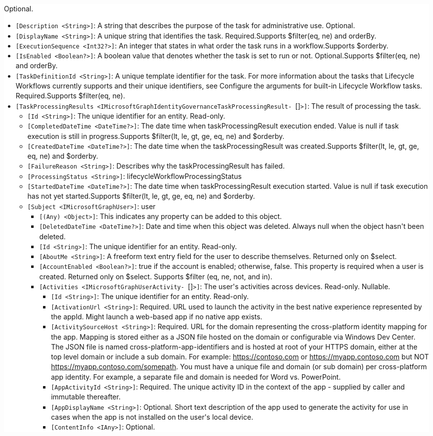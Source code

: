 Optional.
  - `[Description <String>]`: A string that describes the purpose of the task for administrative use.
Optional.
  - `[DisplayName <String>]`: A unique string that identifies the task.
Required.Supports $filter(eq, ne) and orderBy.
  - `[ExecutionSequence <Int32?>]`: An integer that states in what order the task runs in a workflow.Supports $orderby.
  - `[IsEnabled <Boolean?>]`: A boolean value that denotes whether the task is set to run or not.
Optional.Supports $filter(eq, ne) and orderBy.
  - `[TaskDefinitionId <String>]`: A unique template identifier for the task.
For more information about the tasks that Lifecycle Workflows currently supports and their unique identifiers, see Configure the arguments for built-in Lifecycle Workflow tasks.
Required.Supports $filter(eq, ne).
  - `[TaskProcessingResults <IMicrosoftGraphIdentityGovernanceTaskProcessingResult- `[]`>]`: The result of processing the task.
    - `[Id <String>]`: The unique identifier for an entity.
Read-only.
    - `[CompletedDateTime <DateTime?>]`: The date time when taskProcessingResult execution ended.
Value is null if task execution is still in progress.Supports $filter(lt, le, gt, ge, eq, ne) and $orderby.
    - `[CreatedDateTime <DateTime?>]`: The date time when the taskProcessingResult was created.Supports $filter(lt, le, gt, ge, eq, ne) and $orderby.
    - `[FailureReason <String>]`: Describes why the taskProcessingResult has failed.
    - `[ProcessingStatus <String>]`: lifecycleWorkflowProcessingStatus
    - `[StartedDateTime <DateTime?>]`: The date time when taskProcessingResult execution started.
Value is null if task execution has not yet started.Supports $filter(lt, le, gt, ge, eq, ne) and $orderby.
    - `[Subject <IMicrosoftGraphUser>]`: user
      - `[(Any) <Object>]`: This indicates any property can be added to this object.
      - `[DeletedDateTime <DateTime?>]`: Date and time when this object was deleted.
Always null when the object hasn't been deleted.
      - `[Id <String>]`: The unique identifier for an entity.
Read-only.
      - `[AboutMe <String>]`: A freeform text entry field for the user to describe themselves.
Returned only on $select.
      - `[AccountEnabled <Boolean?>]`: true if the account is enabled; otherwise, false.
This property is required when a user is created.
Returned only on $select.
Supports $filter (eq, ne, not, and in).
      - `[Activities <IMicrosoftGraphUserActivity- `[]`>]`: The user's activities across devices.
Read-only.
Nullable.
        - `[Id <String>]`: The unique identifier for an entity.
Read-only.
        - `[ActivationUrl <String>]`: Required.
URL used to launch the activity in the best native experience represented by the appId.
Might launch a web-based app if no native app exists.
        - `[ActivitySourceHost <String>]`: Required.
URL for the domain representing the cross-platform identity mapping for the app.
Mapping is stored either as a JSON file hosted on the domain or configurable via Windows Dev Center.
The JSON file is named cross-platform-app-identifiers and is hosted at root of your HTTPS domain, either at the top level domain or include a sub domain.
For example: https://contoso.com or https://myapp.contoso.com but NOT https://myapp.contoso.com/somepath.
You must have a unique file and domain (or sub domain) per cross-platform app identity.
For example, a separate file and domain is needed for Word vs.
PowerPoint.
        - `[AppActivityId <String>]`: Required.
The unique activity ID in the context of the app - supplied by caller and immutable thereafter.
        - `[AppDisplayName <String>]`: Optional.
Short text description of the app used to generate the activity for use in cases when the app is not installed on the user's local device.
        - `[ContentInfo <IAny>]`: Optional.